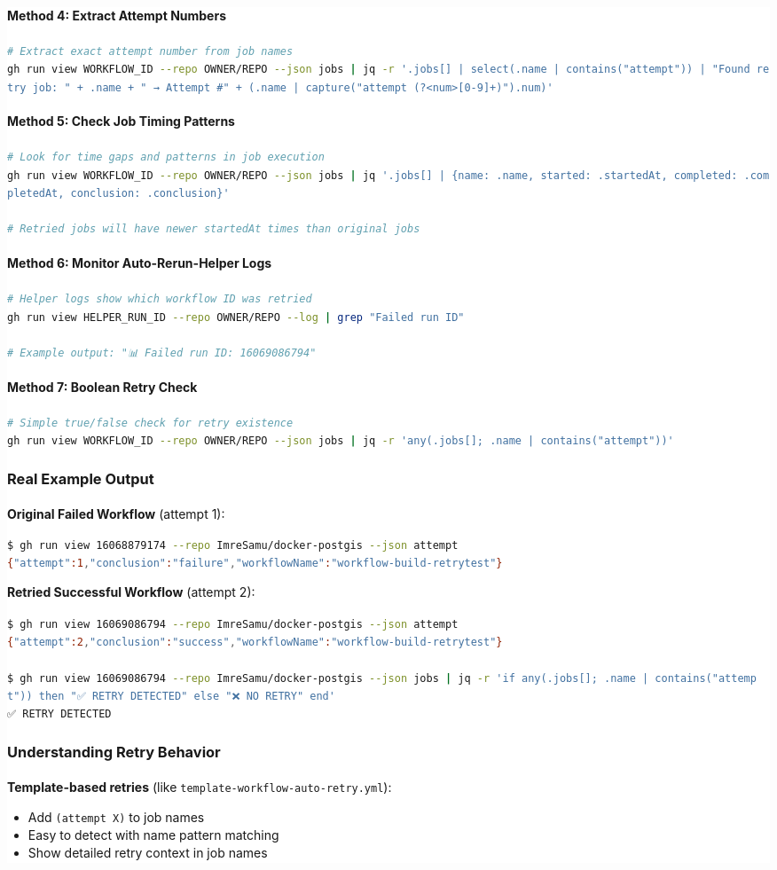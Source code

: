 #### Method 4: Extract Attempt Numbers
```bash
# Extract exact attempt number from job names
gh run view WORKFLOW_ID --repo OWNER/REPO --json jobs | jq -r '.jobs[] | select(.name | contains("attempt")) | "Found retry job: " + .name + " → Attempt #" + (.name | capture("attempt (?<num>[0-9]+)").num)'
```

#### Method 5: Check Job Timing Patterns
```bash
# Look for time gaps and patterns in job execution
gh run view WORKFLOW_ID --repo OWNER/REPO --json jobs | jq '.jobs[] | {name: .name, started: .startedAt, completed: .completedAt, conclusion: .conclusion}'

# Retried jobs will have newer startedAt times than original jobs
```

#### Method 6: Monitor Auto-Rerun-Helper Logs
```bash
# Helper logs show which workflow ID was retried
gh run view HELPER_RUN_ID --repo OWNER/REPO --log | grep "Failed run ID"

# Example output: "📊 Failed run ID: 16069086794"
```

#### Method 7: Boolean Retry Check
```bash
# Simple true/false check for retry existence
gh run view WORKFLOW_ID --repo OWNER/REPO --json jobs | jq -r 'any(.jobs[]; .name | contains("attempt"))'
```

### Real Example Output

**Original Failed Workflow** (attempt 1):
```bash
$ gh run view 16068879174 --repo ImreSamu/docker-postgis --json attempt
{"attempt":1,"conclusion":"failure","workflowName":"workflow-build-retrytest"}
```

**Retried Successful Workflow** (attempt 2):
```bash
$ gh run view 16069086794 --repo ImreSamu/docker-postgis --json attempt  
{"attempt":2,"conclusion":"success","workflowName":"workflow-build-retrytest"}

$ gh run view 16069086794 --repo ImreSamu/docker-postgis --json jobs | jq -r 'if any(.jobs[]; .name | contains("attempt")) then "✅ RETRY DETECTED" else "❌ NO RETRY" end'
✅ RETRY DETECTED
```

### Understanding Retry Behavior

**Template-based retries** (like `template-workflow-auto-retry.yml`):
- Add `(attempt X)` to job names
- Easy to detect with name pattern matching
- Show detailed retry context in job names
